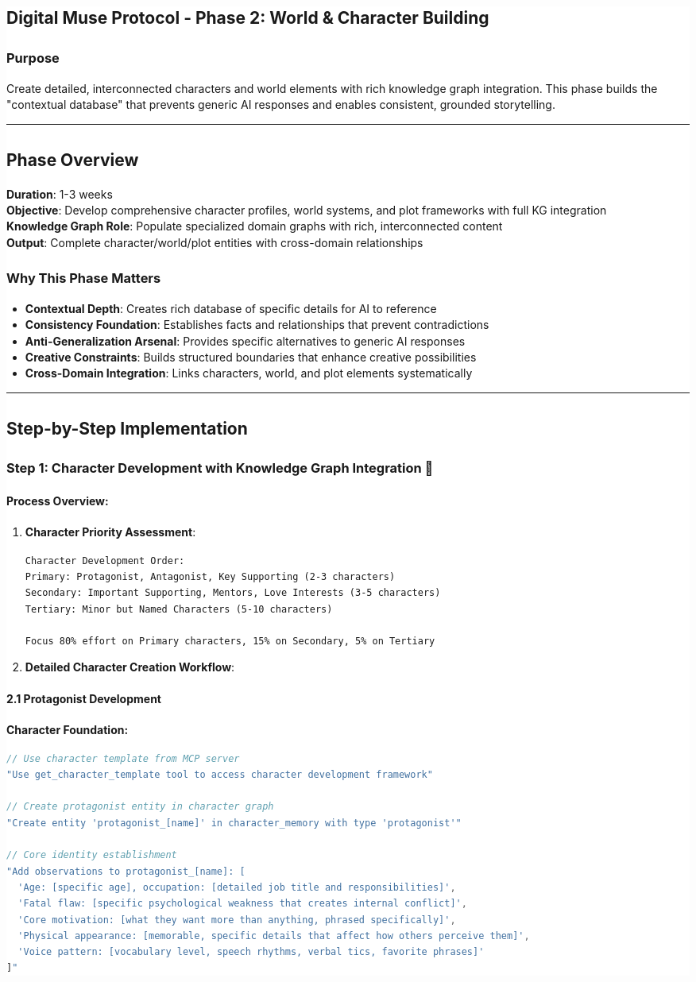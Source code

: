 ## **Digital Muse Protocol - Phase 2: World & Character Building**

### **Purpose**
Create detailed, interconnected characters and world elements with rich knowledge graph integration. This phase builds the "contextual database" that prevents generic AI responses and enables consistent, grounded storytelling.

---

## **Phase Overview**

**Duration**: 1-3 weeks  
**Objective**: Develop comprehensive character profiles, world systems, and plot frameworks with full KG integration  
**Knowledge Graph Role**: Populate specialized domain graphs with rich, interconnected content  
**Output**: Complete character/world/plot entities with cross-domain relationships  

### **Why This Phase Matters**
- **Contextual Depth**: Creates rich database of specific details for AI to reference
- **Consistency Foundation**: Establishes facts and relationships that prevent contradictions
- **Anti-Generalization Arsenal**: Provides specific alternatives to generic AI responses
- **Creative Constraints**: Builds structured boundaries that enhance creative possibilities
- **Cross-Domain Integration**: Links characters, world, and plot elements systematically

---

## **Step-by-Step Implementation**

### **Step 1: Character Development with Knowledge Graph Integration** 👥

#### **Process Overview:**
1. **Character Priority Assessment**:
   ```
   Character Development Order:
   Primary: Protagonist, Antagonist, Key Supporting (2-3 characters)
   Secondary: Important Supporting, Mentors, Love Interests (3-5 characters)
   Tertiary: Minor but Named Characters (5-10 characters)
   
   Focus 80% effort on Primary characters, 15% on Secondary, 5% on Tertiary
   ```

2. **Detailed Character Creation Workflow**:

#### **2.1 Protagonist Development**

**Character Foundation:**
```javascript
// Use character template from MCP server
"Use get_character_template tool to access character development framework"

// Create protagonist entity in character graph
"Create entity 'protagonist_[name]' in character_memory with type 'protagonist'"

// Core identity establishment
"Add observations to protagonist_[name]: [
  'Age: [specific age], occupation: [detailed job title and responsibilities]',
  'Fatal flaw: [specific psychological weakness that creates internal conflict]',
  'Core motivation: [what they want more than anything, phrased specifically]',
  'Physical appearance: [memorable, specific details that affect how others perceive them]',
  'Voice pattern: [vocabulary level, speech rhythms, verbal tics, favorite phrases]'
]"
```